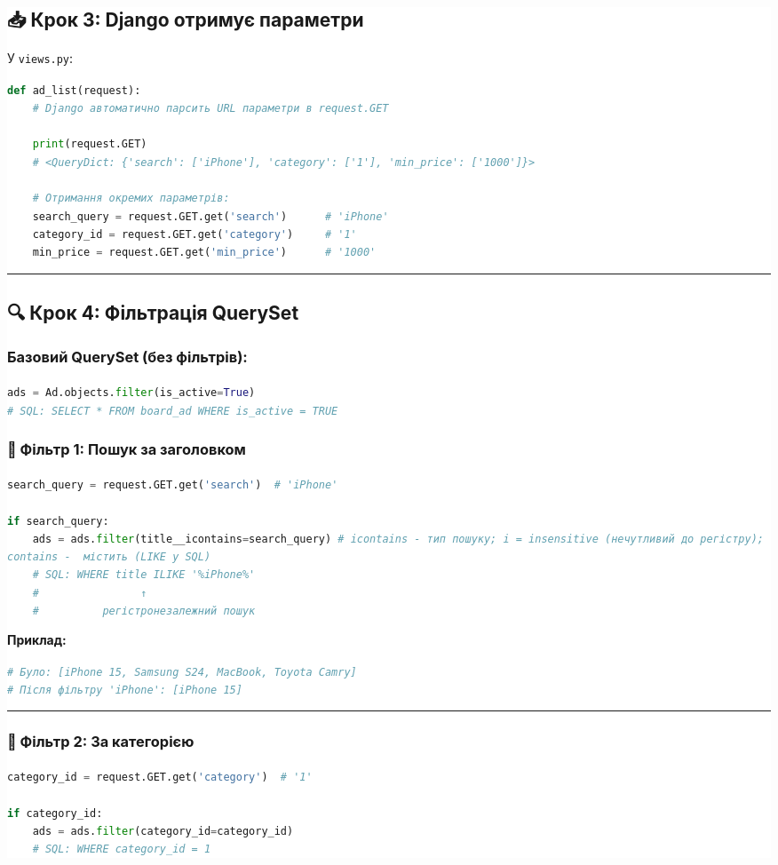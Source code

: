
## 📥 Крок 3: Django отримує параметри

У `views.py`:

```python
def ad_list(request):
    # Django автоматично парсить URL параметри в request.GET
    
    print(request.GET)
    # <QueryDict: {'search': ['iPhone'], 'category': ['1'], 'min_price': ['1000']}>
    
    # Отримання окремих параметрів:
    search_query = request.GET.get('search')      # 'iPhone'
    category_id = request.GET.get('category')     # '1'
    min_price = request.GET.get('min_price')      # '1000'
```

---

## 🔍 Крок 4: Фільтрація QuerySet

### Базовий QuerySet (без фільтрів):

```python
ads = Ad.objects.filter(is_active=True)
# SQL: SELECT * FROM board_ad WHERE is_active = TRUE
```

### 🔎 Фільтр 1: Пошук за заголовком

```python
search_query = request.GET.get('search')  # 'iPhone'

if search_query:
    ads = ads.filter(title__icontains=search_query) # icontains - тип пошуку; i = insensitive (нечутливий до регістру); contains -  містить (LIKE у SQL)
    # SQL: WHERE title ILIKE '%iPhone%'
    #                ↑
    #          регістронезалежний пошук
```

**Приклад:**
```python
# Було: [iPhone 15, Samsung S24, MacBook, Toyota Camry]
# Після фільтру 'iPhone': [iPhone 15]
```

---

### 📁 Фільтр 2: За категорією

```python
category_id = request.GET.get('category')  # '1'

if category_id:
    ads = ads.filter(category_id=category_id)
    # SQL: WHERE category_id = 1
```
